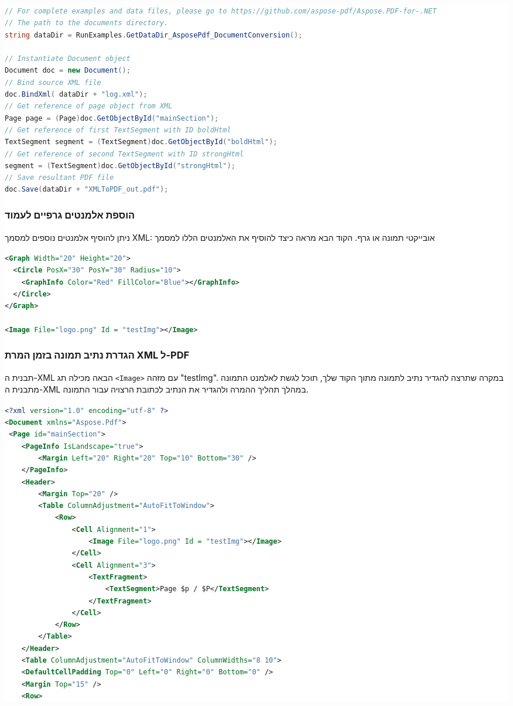 ```csharp
// For complete examples and data files, please go to https://github.com/aspose-pdf/Aspose.PDF-for-.NET
// The path to the documents directory.
string dataDir = RunExamples.GetDataDir_AsposePdf_DocumentConversion();

// Instantiate Document object
Document doc = new Document();
// Bind source XML file
doc.BindXml( dataDir + "log.xml");
// Get reference of page object from XML
Page page = (Page)doc.GetObjectById("mainSection");
// Get reference of first TextSegment with ID boldHtml
TextSegment segment = (TextSegment)doc.GetObjectById("boldHtml");
// Get reference of second TextSegment with ID strongHtml
segment = (TextSegment)doc.GetObjectById("strongHtml");
// Save resultant PDF file
doc.Save(dataDir + "XMLToPDF_out.pdf");
```

### הוספת אלמנטים גרפיים לעמוד

ניתן להוסיף אלמנטים נוספים למסמך XML: אובייקטי תמונה או גרף. הקוד הבא מראה כיצד להוסיף את האלמנטים הללו למסמך

```xml
<Graph Width="20" Height="20">
  <Circle PosX="30" PosY="30" Radius="10">
    <GraphInfo Color="Red" FillColor="Blue"></GraphInfo>
  </Circle>
</Graph>

<Image File="logo.png" Id = "testImg"></Image>
```

### הגדרת נתיב תמונה בזמן המרת XML ל-PDF

תבנית ה-XML הבאה מכילה תג `<Image>` עם מזהה "testImg". במקרה שתרצה להגדיר נתיב לתמונה מתוך הקוד שלך, תוכל לגשת לאלמנט התמונה מתבנית ה-XML במהלך תהליך ההמרה ולהגדיר את הנתיב לכתובת הרצויה עבור התמונה.

```xml
<?xml version="1.0" encoding="utf-8" ?>
<Document xmlns="Aspose.Pdf">
 <Page id="mainSection">
    <PageInfo IsLandscape="true">
        <Margin Left="20" Right="20" Top="10" Bottom="30" />
    </PageInfo>
    <Header>
        <Margin Top="20" />
        <Table ColumnAdjustment="AutoFitToWindow">
            <Row>
                <Cell Alignment="1">
                    <Image File="logo.png" Id = "testImg"></Image>
                </Cell>
                <Cell Alignment="3">
                    <TextFragment>
                        <TextSegment>Page $p / $P</TextSegment>
                    </TextFragment>
                </Cell>
            </Row>
        </Table>
    </Header>
    <Table ColumnAdjustment="AutoFitToWindow" ColumnWidths="8 10">
    <DefaultCellPadding Top="0" Left="0" Right="0" Bottom="0" />
    <Margin Top="15" />
    <Row>
```
